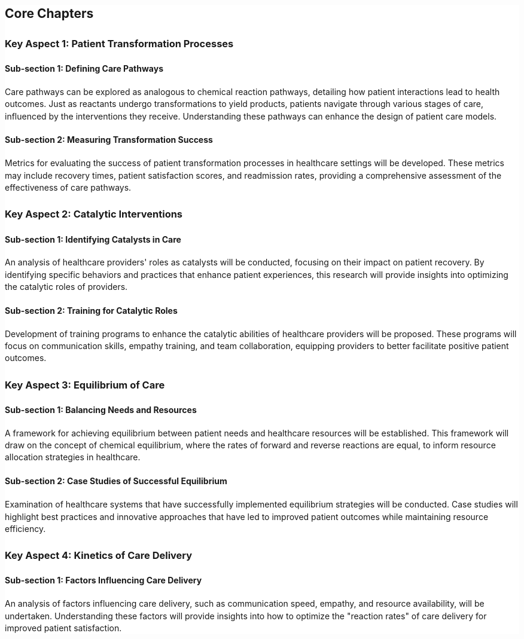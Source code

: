 ## Core Chapters

### Key Aspect 1: Patient Transformation Processes

#### Sub-section 1: Defining Care Pathways

Care pathways can be explored as analogous to chemical reaction pathways, detailing how patient interactions lead to health outcomes. Just as reactants undergo transformations to yield products, patients navigate through various stages of care, influenced by the interventions they receive. Understanding these pathways can enhance the design of patient care models.

#### Sub-section 2: Measuring Transformation Success

Metrics for evaluating the success of patient transformation processes in healthcare settings will be developed. These metrics may include recovery times, patient satisfaction scores, and readmission rates, providing a comprehensive assessment of the effectiveness of care pathways.

### Key Aspect 2: Catalytic Interventions

#### Sub-section 1: Identifying Catalysts in Care

An analysis of healthcare providers' roles as catalysts will be conducted, focusing on their impact on patient recovery. By identifying specific behaviors and practices that enhance patient experiences, this research will provide insights into optimizing the catalytic roles of providers.

#### Sub-section 2: Training for Catalytic Roles

Development of training programs to enhance the catalytic abilities of healthcare providers will be proposed. These programs will focus on communication skills, empathy training, and team collaboration, equipping providers to better facilitate positive patient outcomes.

### Key Aspect 3: Equilibrium of Care

#### Sub-section 1: Balancing Needs and Resources

A framework for achieving equilibrium between patient needs and healthcare resources will be established. This framework will draw on the concept of chemical equilibrium, where the rates of forward and reverse reactions are equal, to inform resource allocation strategies in healthcare.

#### Sub-section 2: Case Studies of Successful Equilibrium

Examination of healthcare systems that have successfully implemented equilibrium strategies will be conducted. Case studies will highlight best practices and innovative approaches that have led to improved patient outcomes while maintaining resource efficiency.

### Key Aspect 4: Kinetics of Care Delivery

#### Sub-section 1: Factors Influencing Care Delivery

An analysis of factors influencing care delivery, such as communication speed, empathy, and resource availability, will be undertaken. Understanding these factors will provide insights into how to optimize the "reaction rates" of care delivery for improved patient satisfaction.
